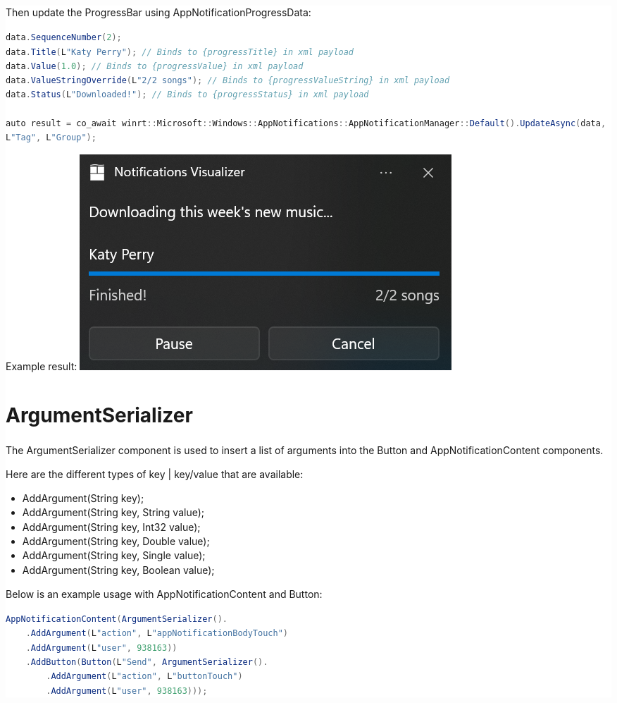 Then update the ProgressBar using AppNotificationProgressData:

```c#
data.SequenceNumber(2);
data.Title(L"Katy Perry"); // Binds to {progressTitle} in xml payload
data.Value(1.0); // Binds to {progressValue} in xml payload
data.ValueStringOverride(L"2/2 songs"); // Binds to {progressValueString} in xml payload
data.Status(L"Downloaded!"); // Binds to {progressStatus} in xml payload

auto result = co_await winrt::Microsoft::Windows::AppNotifications::AppNotificationManager::Default().UpdateAsync(data, L"Tag", L"Group");
```

Example result: ![Progress Bar Example 2](ProgressBarExample2.png)

# ArgumentSerializer
The ArgumentSerializer component is used to insert a list of arguments into the Button and AppNotificationContent
components. 

Here are the different types of key | key/value that are available:
- AddArgument(String key);
- AddArgument(String key, String value);
- AddArgument(String key, Int32 value);
- AddArgument(String key, Double value);
- AddArgument(String key, Single value);
- AddArgument(String key, Boolean value);

Below is an example usage with AppNotificationContent and Button:

```c#
AppNotificationContent(ArgumentSerializer().
    .AddArgument(L"action", L"appNotificationBodyTouch")
    .AddArgument(L"user", 938163))
    .AddButton(Button(L"Send", ArgumentSerializer().
        .AddArgument(L"action", L"buttonTouch")
        .AddArgument(L"user", 938163)));
```
